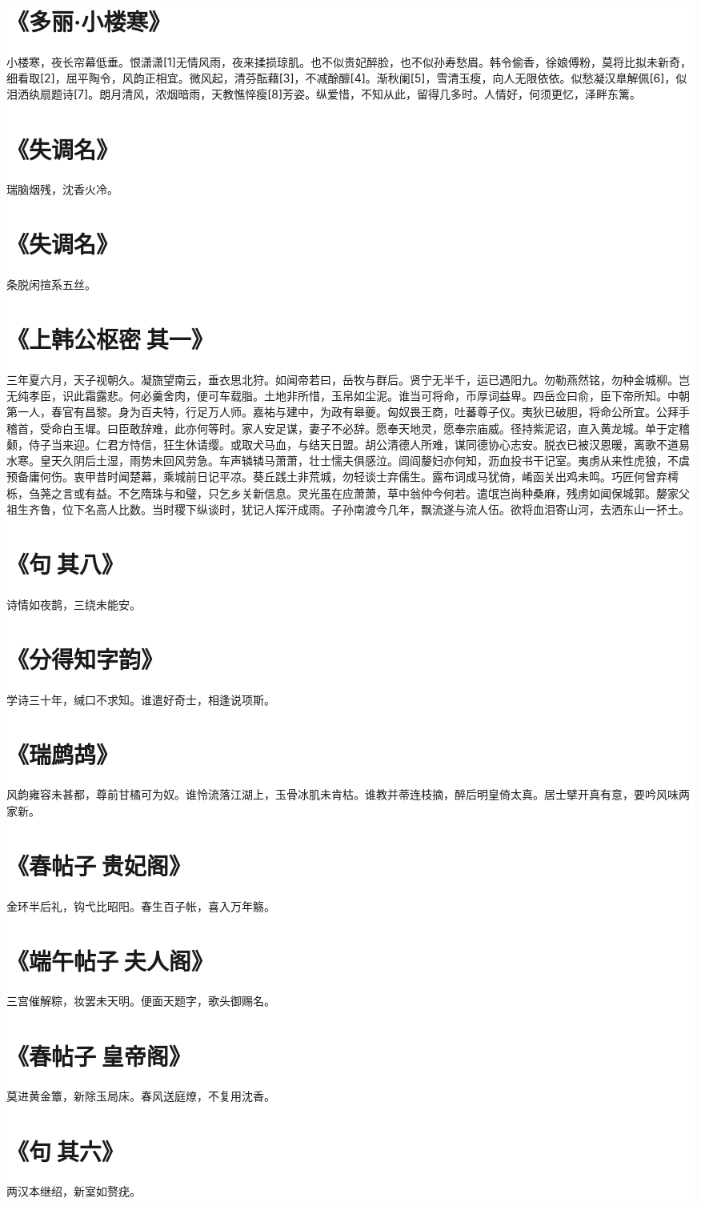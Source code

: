 # 《多丽·小楼寒》
小楼寒，夜长帘幕低垂。恨潇潇[1]无情风雨，夜来揉损琼肌。也不似贵妃醉脸，也不似孙寿愁眉。韩令偷香，徐娘傅粉，莫将比拟未新奇，细看取[2]，屈平陶令，风韵正相宜。微风起，清芬酝藉[3]，不减酴釄[4]。渐秋阑[5]，雪清玉瘦，向人无限依依。似愁凝汉臯解佩[6]，似泪洒纨扇题诗[7]。朗月清风，浓烟暗雨，天教憔悴瘦[8]芳姿。纵爱惜，不知从此，留得几多时。人情好，何须更忆，泽畔东篱。

# 《失调名》
瑞脑烟残，沈香火冷。

# 《失调名》
条脱闲揎系五丝。

# 《上韩公枢密 其一》
三年夏六月，天子视朝久。凝旒望南云，垂衣思北狩。如闻帝若曰，岳牧与群后。贤宁无半千，运已遇阳九。勿勒燕然铭，勿种金城柳。岂无纯孝臣，识此霜露悲。何必羹舍肉，便可车载脂。土地非所惜，玉帛如尘泥。谁当可将命，币厚词益卑。四岳佥曰俞，臣下帝所知。中朝第一人，春官有昌黎。身为百夫特，行足万人师。嘉祐与建中，为政有皋夔。匈奴畏王商，吐蕃尊子仪。夷狄已破胆，将命公所宜。公拜手稽首，受命白玉墀。曰臣敢辞难，此亦何等时。家人安足谋，妻子不必辞。愿奉天地灵，愿奉宗庙威。径持紫泥诏，直入黄龙城。单于定稽颡，侍子当来迎。仁君方恃信，狂生休请缨。或取犬马血，与结天日盟。胡公清德人所难，谋同德协心志安。脱衣已被汉恩暖，离歌不道易水寒。皇天久阴后土湿，雨势未回风劳急。车声辚辚马萧萧，壮士懦夫俱感泣。闾阎嫠妇亦何知，沥血投书干记室。夷虏从来性虎狼，不虞预备庸何伤。衷甲昔时闻楚幕，乘城前日记平凉。葵丘践土非荒城，勿轻谈士弃儒生。露布词成马犹倚，崤函关出鸡未鸣。巧匠何曾弃樗栎，刍荛之言或有益。不乞隋珠与和璧，只乞乡关新信息。灵光虽在应萧萧，草中翁仲今何若。遣氓岂尚种桑麻，残虏如闻保城郭。嫠家父祖生齐鲁，位下名高人比数。当时稷下纵谈时，犹记人挥汗成雨。子孙南渡今几年，飘流遂与流人伍。欲将血泪寄山河，去洒东山一抔土。

# 《句 其八》
诗情如夜鹊，三绕未能安。

# 《分得知字韵》
学诗三十年，缄口不求知。谁遣好奇士，相逢说项斯。

# 《瑞鹧鸪》
风韵雍容未甚都，尊前甘橘可为奴。谁怜流落江湖上，玉骨冰肌未肯枯。谁教并蒂连枝摘，醉后明皇倚太真。居士擘开真有意，要吟风味两家新。

# 《春帖子 贵妃阁》
金环半后礼，钩弋比昭阳。春生百子帐，喜入万年觞。

# 《端午帖子 夫人阁》
三宫催解粽，妆罢未天明。便面天题字，歌头御赐名。

# 《春帖子 皇帝阁》
莫进黄金簟，新除玉局床。春风送庭燎，不复用沈香。

# 《句 其六》
两汉本继绍，新室如赘疣。
